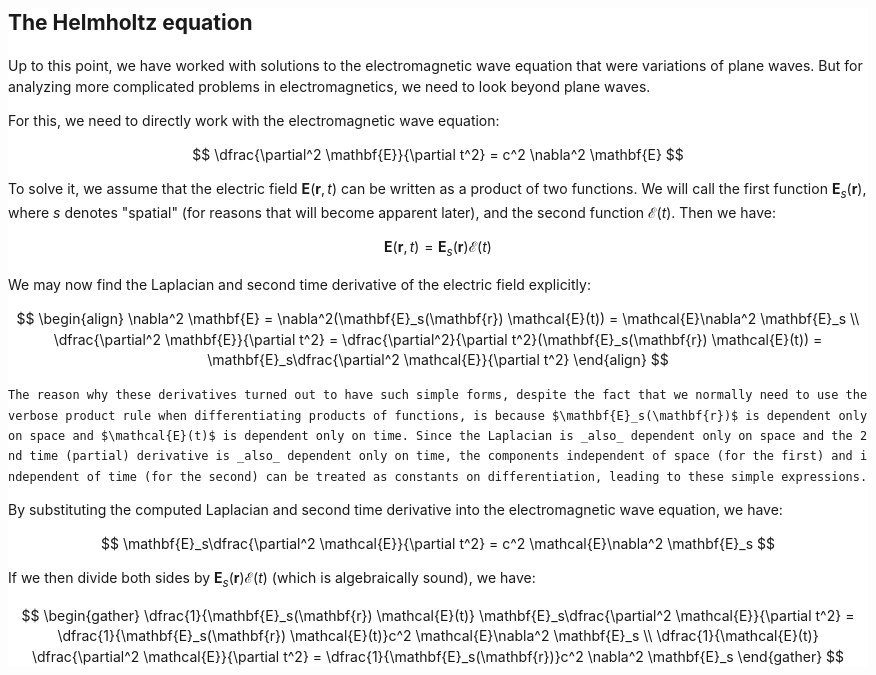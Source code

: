 ## The Helmholtz equation

Up to this point, we have worked with solutions to the electromagnetic wave equation that were variations of plane waves. But for analyzing more complicated problems in electromagnetics, we need to look beyond plane waves.

For this, we need to directly work with the electromagnetic wave equation:

$$
\dfrac{\partial^2 \mathbf{E}}{\partial t^2} = c^2 \nabla^2 \mathbf{E}
$$

To solve it, we assume that the electric field $\mathbf{E}(\mathbf{r}, t)$ can be written as a product of two functions. We will call the first function $\mathbf{E}_s(\mathbf{r})$, where $s$ denotes "spatial" (for reasons that will become apparent later), and the second function $\mathcal{E}(t)$. Then we have:

$$
\mathbf{E}(\mathbf{r}, t) = \mathbf{E}_s(\mathbf{r}) \mathcal{E}(t)
$$

We may now find the Laplacian and second time derivative of the electric field explicitly:

$$
\begin{align}
\nabla^2 \mathbf{E} = \nabla^2(\mathbf{E}_s(\mathbf{r}) \mathcal{E}(t)) = \mathcal{E}\nabla^2 \mathbf{E}_s \\
\dfrac{\partial^2 \mathbf{E}}{\partial t^2} = \dfrac{\partial^2}{\partial t^2}(\mathbf{E}_s(\mathbf{r}) \mathcal{E}(t)) = \mathbf{E}_s\dfrac{\partial^2 \mathcal{E}}{\partial t^2}
\end{align}
$$

```{note}
The reason why these derivatives turned out to have such simple forms, despite the fact that we normally need to use the verbose product rule when differentiating products of functions, is because $\mathbf{E}_s(\mathbf{r})$ is dependent only on space and $\mathcal{E}(t)$ is dependent only on time. Since the Laplacian is _also_ dependent only on space and the 2nd time (partial) derivative is _also_ dependent only on time, the components independent of space (for the first) and independent of time (for the second) can be treated as constants on differentiation, leading to these simple expressions.
```

By substituting the computed Laplacian and second time derivative into the electromagnetic wave equation, we have:

$$
\mathbf{E}_s\dfrac{\partial^2 \mathcal{E}}{\partial t^2} = c^2 \mathcal{E}\nabla^2 \mathbf{E}_s
$$

If we then divide both sides by $\mathbf{E}_s(\mathbf{r}) \mathcal{E}(t)$ (which is algebraically sound), we have:

$$
\begin{gather}
\dfrac{1}{\mathbf{E}_s(\mathbf{r}) \mathcal{E}(t)} \mathbf{E}_s\dfrac{\partial^2 \mathcal{E}}{\partial t^2} = \dfrac{1}{\mathbf{E}_s(\mathbf{r}) \mathcal{E}(t)}c^2 \mathcal{E}\nabla^2 \mathbf{E}_s \\
\dfrac{1}{\mathcal{E}(t)} \dfrac{\partial^2 \mathcal{E}}{\partial t^2} = \dfrac{1}{\mathbf{E}_s(\mathbf{r})}c^2 \nabla^2 \mathbf{E}_s
\end{gather}
$$
